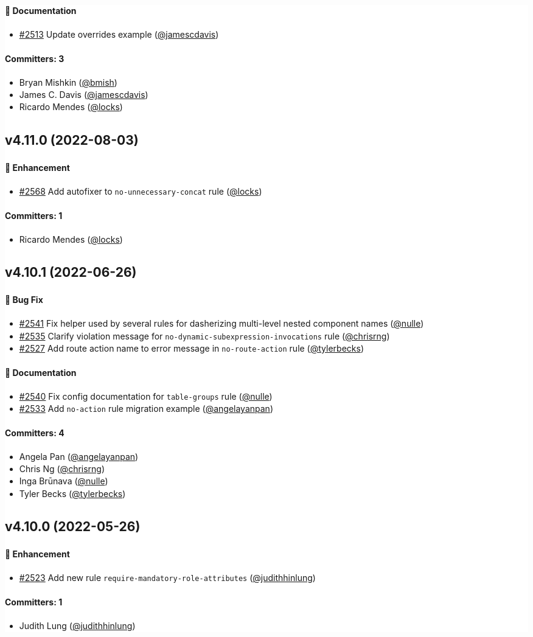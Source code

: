 #### :memo: Documentation
* [#2513](https://github.com/ember-template-lint/ember-template-lint/pull/2513) Update overrides example ([@jamescdavis](https://github.com/jamescdavis))

#### Committers: 3
- Bryan Mishkin ([@bmish](https://github.com/bmish))
- James C. Davis ([@jamescdavis](https://github.com/jamescdavis))
- Ricardo Mendes ([@locks](https://github.com/locks))


## v4.11.0 (2022-08-03)

#### :rocket: Enhancement
* [#2568](https://github.com/ember-template-lint/ember-template-lint/pull/2568) Add autofixer to `no-unnecessary-concat` rule ([@locks](https://github.com/locks))

#### Committers: 1
- Ricardo Mendes ([@locks](https://github.com/locks))


## v4.10.1 (2022-06-26)

#### :bug: Bug Fix
* [#2541](https://github.com/ember-template-lint/ember-template-lint/pull/2541) Fix helper used by several rules for dasherizing multi-level nested component names ([@nulle](https://github.com/nulle))
* [#2535](https://github.com/ember-template-lint/ember-template-lint/pull/2535) Clarify violation message for `no-dynamic-subexpression-invocations` rule ([@chrisrng](https://github.com/chrisrng))
* [#2527](https://github.com/ember-template-lint/ember-template-lint/pull/2527) Add route action name to error message in `no-route-action` rule ([@tylerbecks](https://github.com/tylerbecks))

#### :memo: Documentation
* [#2540](https://github.com/ember-template-lint/ember-template-lint/pull/2540) Fix config documentation for `table-groups` rule ([@nulle](https://github.com/nulle))
* [#2533](https://github.com/ember-template-lint/ember-template-lint/pull/2533) Add `no-action` rule migration example ([@angelayanpan](https://github.com/angelayanpan))

#### Committers: 4
- Angela Pan ([@angelayanpan](https://github.com/angelayanpan))
- Chris Ng ([@chrisrng](https://github.com/chrisrng))
- Inga Brūnava ([@nulle](https://github.com/nulle))
- Tyler Becks ([@tylerbecks](https://github.com/tylerbecks))


## v4.10.0 (2022-05-26)

#### :rocket: Enhancement
* [#2523](https://github.com/ember-template-lint/ember-template-lint/pull/2523) Add new rule `require-mandatory-role-attributes` ([@judithhinlung](https://github.com/judithhinlung))

#### Committers: 1
- Judith Lung ([@judithhinlung](https://github.com/judithhinlung))
